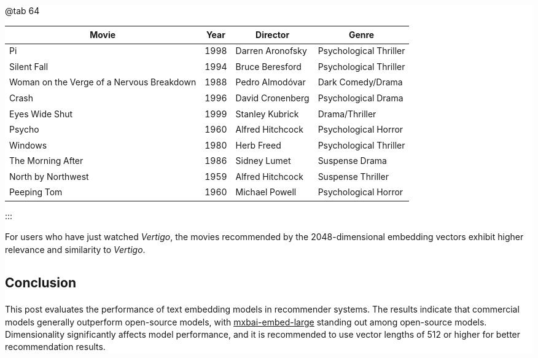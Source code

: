 @tab 64

| Movie                                     | Year | Director         | Genre                  |
|-------------------------------------------|------|------------------|------------------------|
| Pi                                        | 1998 | Darren Aronofsky | Psychological Thriller |
| Silent Fall                               | 1994 | Bruce Beresford  | Psychological Thriller |
| Woman on the Verge of a Nervous Breakdown | 1988 | Pedro Almodóvar  | Dark Comedy/Drama      |
| Crash                                     | 1996 | David Cronenberg | Psychological Drama    |
| Eyes Wide Shut                            | 1999 | Stanley Kubrick  | Drama/Thriller         |
| Psycho                                    | 1960 | Alfred Hitchcock | Psychological Horror   |
| Windows                                   | 1980 | Herb Freed       | Psychological Thriller |
| The Morning After                         | 1986 | Sidney Lumet     | Suspense Drama         |
| North by Northwest                        | 1959 | Alfred Hitchcock | Suspense Thriller      |
| Peeping Tom                               | 1960 | Michael Powell   | Psychological Horror   |

:::

For users who have just watched *Vertigo*, the movies recommended by the 2048-dimensional embedding vectors exhibit higher relevance and similarity to *Vertigo*.

## Conclusion  

This post evaluates the performance of text embedding models in recommender systems. The results indicate that commercial models generally outperform open-source models, with [mxbai-embed-large](https://ollama.com/library/mxbai-embed-large) standing out among open-source models. Dimensionality significantly affects model performance, and it is recommended to use vector lengths of 512 or higher for better recommendation results.
